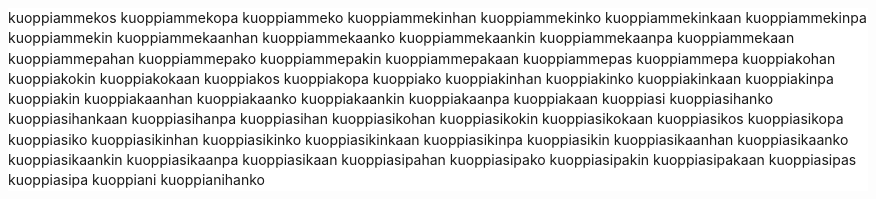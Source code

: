 kuoppiammekos
kuoppiammekopa
kuoppiammeko
kuoppiammekinhan
kuoppiammekinko
kuoppiammekinkaan
kuoppiammekinpa
kuoppiammekin
kuoppiammekaanhan
kuoppiammekaanko
kuoppiammekaankin
kuoppiammekaanpa
kuoppiammekaan
kuoppiammepahan
kuoppiammepako
kuoppiammepakin
kuoppiammepakaan
kuoppiammepas
kuoppiammepa
kuoppiakohan
kuoppiakokin
kuoppiakokaan
kuoppiakos
kuoppiakopa
kuoppiako
kuoppiakinhan
kuoppiakinko
kuoppiakinkaan
kuoppiakinpa
kuoppiakin
kuoppiakaanhan
kuoppiakaanko
kuoppiakaankin
kuoppiakaanpa
kuoppiakaan
kuoppiasi
kuoppiasihanko
kuoppiasihankaan
kuoppiasihanpa
kuoppiasihan
kuoppiasikohan
kuoppiasikokin
kuoppiasikokaan
kuoppiasikos
kuoppiasikopa
kuoppiasiko
kuoppiasikinhan
kuoppiasikinko
kuoppiasikinkaan
kuoppiasikinpa
kuoppiasikin
kuoppiasikaanhan
kuoppiasikaanko
kuoppiasikaankin
kuoppiasikaanpa
kuoppiasikaan
kuoppiasipahan
kuoppiasipako
kuoppiasipakin
kuoppiasipakaan
kuoppiasipas
kuoppiasipa
kuoppiani
kuoppianihanko